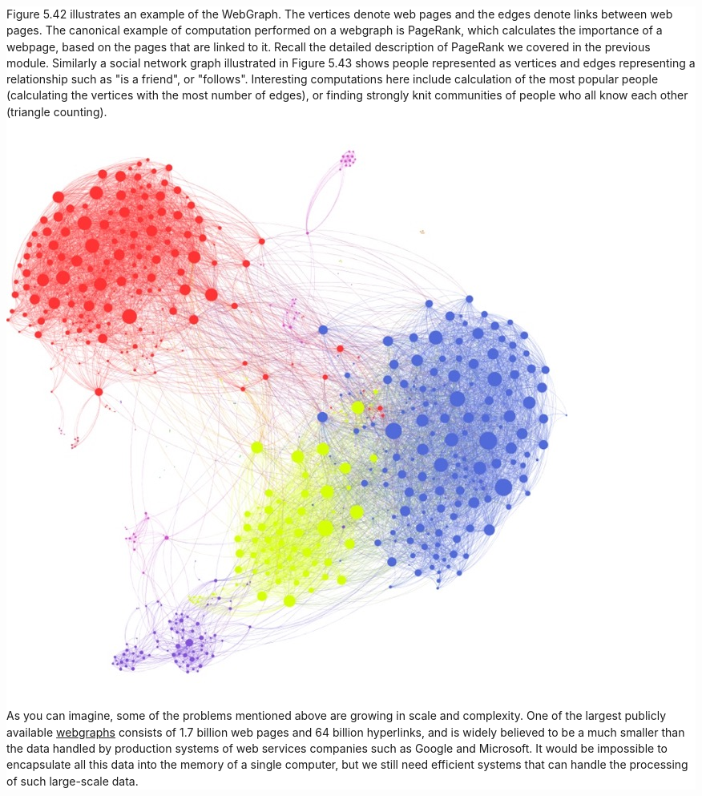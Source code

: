 Figure 5.42 illustrates an example of the WebGraph. The vertices denote web pages and the edges denote links between web pages. The canonical example of computation performed on a webgraph is PageRank, which calculates the importance of a webpage, based on the pages that are linked to it. Recall the detailed description of PageRank we covered in the previous module. Similarly a social network graph illustrated in Figure 5.43 shows people represented as vertices and edges representing a relationship such as "is a friend", or "follows". Interesting computations here include calculation of the most popular people (calculating the vertices with the most number of edges), or finding strongly knit communities of people who all know each other (triangle counting).

![Figure 5.43: Visualization of a Facebook social graph for a limited number of users.](/images/14601373965344.jpg)

As you can imagine, some of the problems mentioned above are growing in scale and complexity. One of the largest publicly available [webgraphs](http://webdatacommons.org/hyperlinkgraph/) consists of 1.7 billion web pages and 64 billion hyperlinks, and is widely believed to be a much smaller than the data handled by production systems of web services companies such as Google and Microsoft. It would be impossible to encapsulate all this data into the memory of a single computer, but we still need efficient systems that can handle the processing of such large-scale data.
